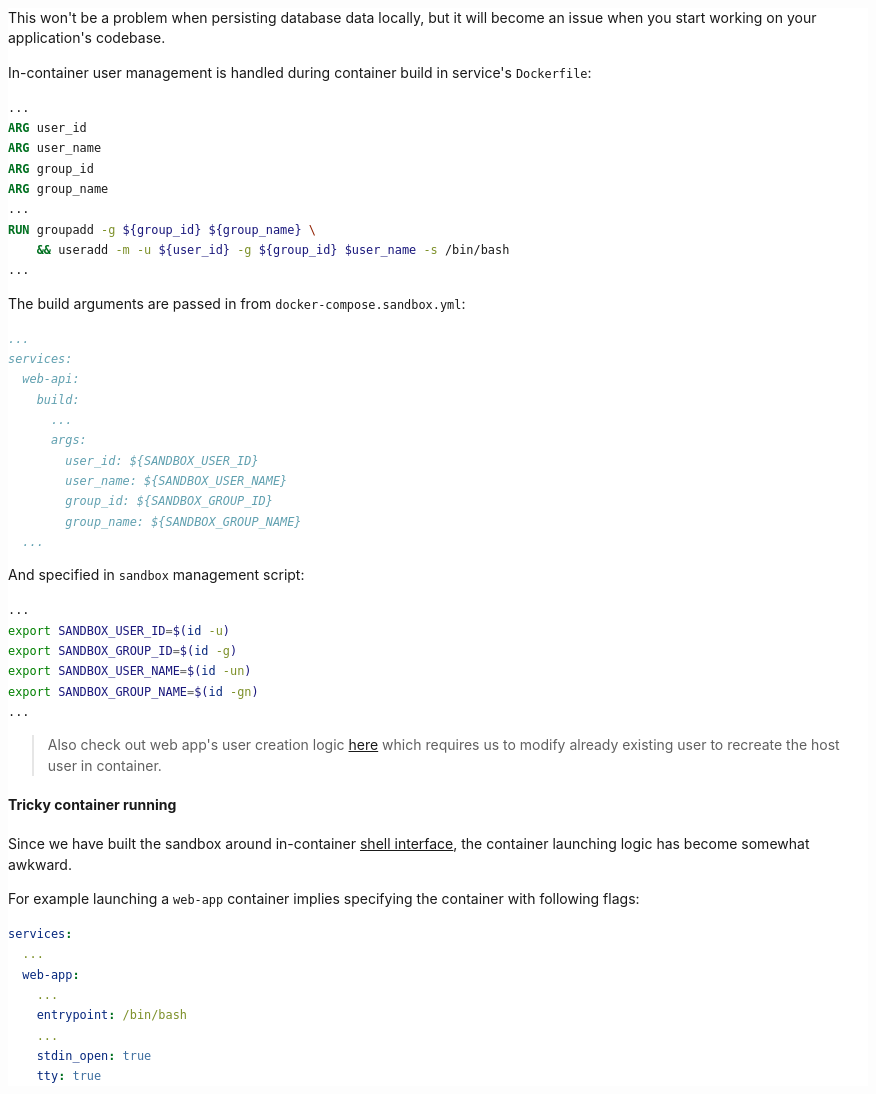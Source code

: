 This won't be a problem when persisting database data locally, but it will become an issue when you start working on your application's codebase.

In-container user management is handled during container build in service's `Dockerfile`:

```Dockerfile
...
ARG user_id
ARG user_name
ARG group_id
ARG group_name
...
RUN groupadd -g ${group_id} ${group_name} \
    && useradd -m -u ${user_id} -g ${group_id} $user_name -s /bin/bash
...
```

The build arguments are passed in from `docker-compose.sandbox.yml`:

```yml
...
services:
  web-api:
    build:
      ...
      args:
        user_id: ${SANDBOX_USER_ID}
        user_name: ${SANDBOX_USER_NAME}
        group_id: ${SANDBOX_GROUP_ID}
        group_name: ${SANDBOX_GROUP_NAME}
  ...
```

And specified in `sandbox` management script:

```bash
...
export SANDBOX_USER_ID=$(id -u)
export SANDBOX_GROUP_ID=$(id -g)
export SANDBOX_USER_NAME=$(id -un)
export SANDBOX_GROUP_NAME=$(id -gn)
...
```

> Also check out web app's user creation logic [here](https://github.com/sendsmaily/development-sandbox/blob/master/web-app/Dockerfile.sandbox#L9-L12) which requires us to modify already existing user to recreate the host user in container.

#### Tricky container running

Since we have built the sandbox around in-container [shell interface](#shell-interface), the container launching logic has become somewhat awkward.

For example launching a `web-app` container implies specifying the container with following flags:

```yml
services:
  ...
  web-app:
    ...
    entrypoint: /bin/bash
    ...
    stdin_open: true
    tty: true
```
